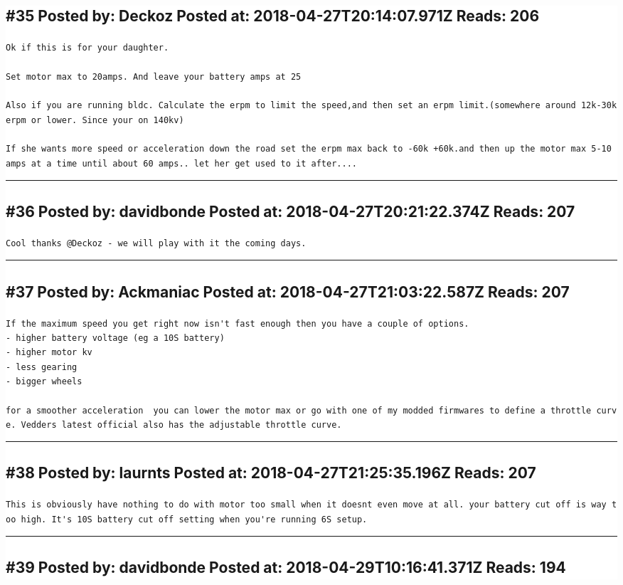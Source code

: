 ## \#35 Posted by: Deckoz Posted at: 2018-04-27T20:14:07.971Z Reads: 206

```
Ok if this is for your daughter.

Set motor max to 20amps. And leave your battery amps at 25

Also if you are running bldc. Calculate the erpm to limit the speed,and then set an erpm limit.(somewhere around 12k-30k erpm or lower. Since your on 140kv)

If she wants more speed or acceleration down the road set the erpm max back to -60k +60k.and then up the motor max 5-10 amps at a time until about 60 amps.. let her get used to it after....
```

---
## \#36 Posted by: davidbonde Posted at: 2018-04-27T20:21:22.374Z Reads: 207

```
Cool thanks @Deckoz - we will play with it the coming days.
```

---
## \#37 Posted by: Ackmaniac Posted at: 2018-04-27T21:03:22.587Z Reads: 207

```
If the maximum speed you get right now isn't fast enough then you have a couple of options.
- higher battery voltage (eg a 10S battery)
- higher motor kv
- less gearing 
- bigger wheels

for a smoother acceleration  you can lower the motor max or go with one of my modded firmwares to define a throttle curve. Vedders latest official also has the adjustable throttle curve.
```

---
## \#38 Posted by: laurnts Posted at: 2018-04-27T21:25:35.196Z Reads: 207

```
This is obviously have nothing to do with motor too small when it doesnt even move at all. your battery cut off is way too high. It's 10S battery cut off setting when you're running 6S setup.
```

---
## \#39 Posted by: davidbonde Posted at: 2018-04-29T10:16:41.371Z Reads: 194
